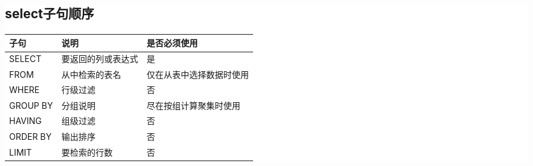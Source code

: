 ## select子句顺序

|子句|说明|是否必须使用|
|:---|:---|:---|
|SELECT|要返回的列或表达式|是|
|FROM|从中检索的表名|仅在从表中选择数据时使用|
|WHERE|行级过滤|否|
|GROUP BY|分组说明|尽在按组计算聚集时使用|
|HAVING|组级过滤|否|
|ORDER BY|输出排序|否|
|LIMIT|要检索的行数|否|
